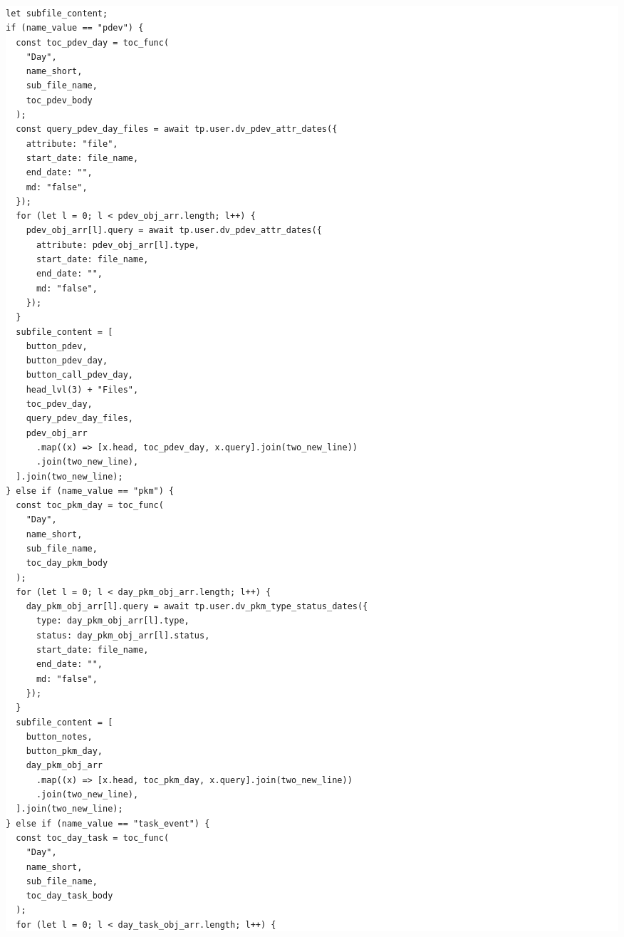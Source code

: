     let subfile_content;
    if (name_value == "pdev") {
      const toc_pdev_day = toc_func(
        "Day",
        name_short,
        sub_file_name,
        toc_pdev_body
      );
      const query_pdev_day_files = await tp.user.dv_pdev_attr_dates({
        attribute: "file",
        start_date: file_name,
        end_date: "",
        md: "false",
      });
      for (let l = 0; l < pdev_obj_arr.length; l++) {
        pdev_obj_arr[l].query = await tp.user.dv_pdev_attr_dates({
          attribute: pdev_obj_arr[l].type,
          start_date: file_name,
          end_date: "",
          md: "false",
        });
      }
      subfile_content = [
        button_pdev,
        button_pdev_day,
        button_call_pdev_day,
        head_lvl(3) + "Files",
        toc_pdev_day,
        query_pdev_day_files,
        pdev_obj_arr
          .map((x) => [x.head, toc_pdev_day, x.query].join(two_new_line))
          .join(two_new_line),
      ].join(two_new_line);
    } else if (name_value == "pkm") {
      const toc_pkm_day = toc_func(
        "Day",
        name_short,
        sub_file_name,
        toc_day_pkm_body
      );
      for (let l = 0; l < day_pkm_obj_arr.length; l++) {
        day_pkm_obj_arr[l].query = await tp.user.dv_pkm_type_status_dates({
          type: day_pkm_obj_arr[l].type,
          status: day_pkm_obj_arr[l].status,
          start_date: file_name,
          end_date: "",
          md: "false",
        });
      }
      subfile_content = [
        button_notes,
        button_pkm_day,
        day_pkm_obj_arr
          .map((x) => [x.head, toc_pkm_day, x.query].join(two_new_line))
          .join(two_new_line),
      ].join(two_new_line);
    } else if (name_value == "task_event") {
      const toc_day_task = toc_func(
        "Day",
        name_short,
        sub_file_name,
        toc_day_task_body
      );
      for (let l = 0; l < day_task_obj_arr.length; l++) {